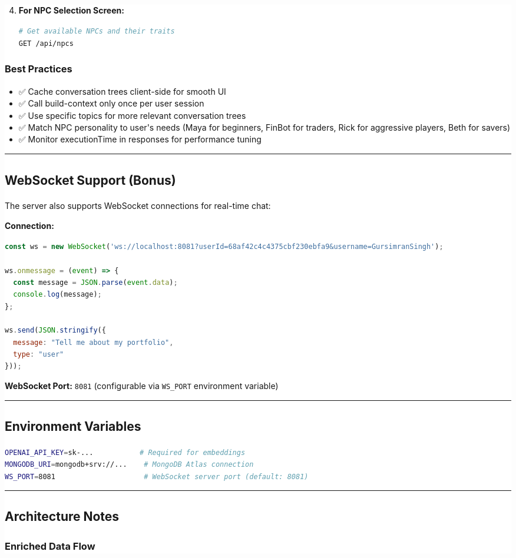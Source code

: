 4. **For NPC Selection Screen:**
   ```bash
   # Get available NPCs and their traits
   GET /api/npcs
   ```

### Best Practices

- ✅ Cache conversation trees client-side for smooth UI
- ✅ Call build-context only once per user session
- ✅ Use specific topics for more relevant conversation trees
- ✅ Match NPC personality to user's needs (Maya for beginners, FinBot for traders, Rick for aggressive players, Beth for savers)
- ✅ Monitor executionTime in responses for performance tuning

---

## WebSocket Support (Bonus)

The server also supports WebSocket connections for real-time chat:

**Connection:**
```javascript
const ws = new WebSocket('ws://localhost:8081?userId=68af42c4c4375cbf230ebfa9&username=GursimranSingh');

ws.onmessage = (event) => {
  const message = JSON.parse(event.data);
  console.log(message);
};

ws.send(JSON.stringify({
  message: "Tell me about my portfolio",
  type: "user"
}));
```

**WebSocket Port:** `8081` (configurable via `WS_PORT` environment variable)

---

## Environment Variables

```bash
OPENAI_API_KEY=sk-...           # Required for embeddings
MONGODB_URI=mongodb+srv://...    # MongoDB Atlas connection
WS_PORT=8081                     # WebSocket server port (default: 8081)
```

---

## Architecture Notes

### Enriched Data Flow
